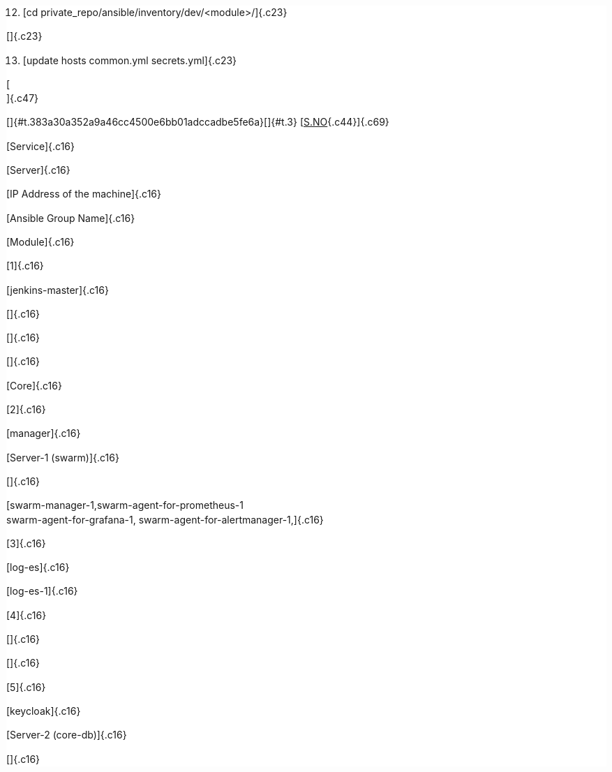 12. [cd private\_repo/ansible/inventory/dev/&lt;module&gt;/]{.c23}

[]{.c23}

13. [update hosts common.yml secrets.yml]{.c23}

[\
]{.c47}

[]{#t.383a30a352a9a46cc4500e6bb01adccadbe5fe6a}[]{#t.3}
[[S.NO](https://www.google.com/url?q=http://s.no/&sa=D&ust=1604399966423000&usg=AOvVaw2VtJQVLSG0Dvst8HneRUCH){.c44}]{.c69}

[Service]{.c16}

[Server]{.c16}

[IP Address of the machine]{.c16}

[Ansible Group Name]{.c16}

[Module]{.c16}

[1]{.c16}

[jenkins-master]{.c16}

[]{.c16}

[]{.c16}

[]{.c16}

[Core]{.c16}

[2]{.c16}

[manager]{.c16}

[Server-1 (swarm)]{.c16}

[]{.c16}

[swarm-manager-1,swarm-agent-for-prometheus-1\
swarm-agent-for-grafana-1, swarm-agent-for-alertmanager-1,]{.c16}

[3]{.c16}

[log-es]{.c16}

[log-es-1]{.c16}

[4]{.c16}

[]{.c16}

[]{.c16}

[5]{.c16}

[keycloak]{.c16}

[Server-2 (core-db)]{.c16}

[]{.c16}
